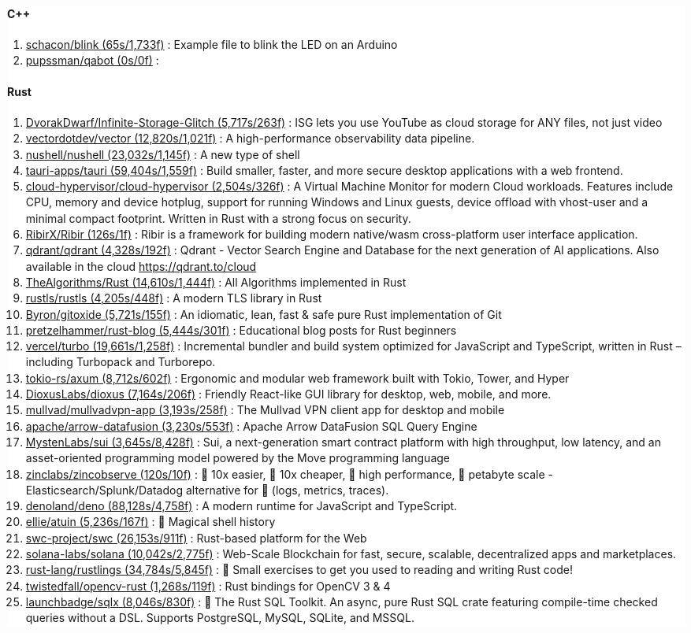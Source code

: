 #### C++
1. [schacon/blink (65s/1,733f)](https://github.com/schacon/blink) : Example file to blink the LED on an Arduino
2. [pupssman/qabot (0s/0f)](https://github.com/pupssman/qabot) : 

#### Rust
1. [DvorakDwarf/Infinite-Storage-Glitch (5,717s/263f)](https://github.com/DvorakDwarf/Infinite-Storage-Glitch) : ISG lets you use YouTube as cloud storage for ANY files, not just video
2. [vectordotdev/vector (12,820s/1,021f)](https://github.com/vectordotdev/vector) : A high-performance observability data pipeline.
3. [nushell/nushell (23,032s/1,145f)](https://github.com/nushell/nushell) : A new type of shell
4. [tauri-apps/tauri (59,404s/1,559f)](https://github.com/tauri-apps/tauri) : Build smaller, faster, and more secure desktop applications with a web frontend.
5. [cloud-hypervisor/cloud-hypervisor (2,504s/326f)](https://github.com/cloud-hypervisor/cloud-hypervisor) : A Virtual Machine Monitor for modern Cloud workloads. Features include CPU, memory and device hotplug, support for running Windows and Linux guests, device offload with vhost-user and a minimal compact footprint. Written in Rust with a strong focus on security.
6. [RibirX/Ribir (126s/1f)](https://github.com/RibirX/Ribir) : Ribir is a framework for building modern native/wasm cross-platform user interface application.
7. [qdrant/qdrant (4,328s/192f)](https://github.com/qdrant/qdrant) : Qdrant - Vector Search Engine and Database for the next generation of AI applications. Also available in the cloud https://qdrant.to/cloud
8. [TheAlgorithms/Rust (14,610s/1,444f)](https://github.com/TheAlgorithms/Rust) : All Algorithms implemented in Rust
9. [rustls/rustls (4,205s/448f)](https://github.com/rustls/rustls) : A modern TLS library in Rust
10. [Byron/gitoxide (5,721s/155f)](https://github.com/Byron/gitoxide) : An idiomatic, lean, fast & safe pure Rust implementation of Git
11. [pretzelhammer/rust-blog (5,444s/301f)](https://github.com/pretzelhammer/rust-blog) : Educational blog posts for Rust beginners
12. [vercel/turbo (19,661s/1,258f)](https://github.com/vercel/turbo) : Incremental bundler and build system optimized for JavaScript and TypeScript, written in Rust – including Turbopack and Turborepo.
13. [tokio-rs/axum (8,712s/602f)](https://github.com/tokio-rs/axum) : Ergonomic and modular web framework built with Tokio, Tower, and Hyper
14. [DioxusLabs/dioxus (7,164s/206f)](https://github.com/DioxusLabs/dioxus) : Friendly React-like GUI library for desktop, web, mobile, and more.
15. [mullvad/mullvadvpn-app (3,193s/258f)](https://github.com/mullvad/mullvadvpn-app) : The Mullvad VPN client app for desktop and mobile
16. [apache/arrow-datafusion (3,230s/553f)](https://github.com/apache/arrow-datafusion) : Apache Arrow DataFusion SQL Query Engine
17. [MystenLabs/sui (3,645s/8,428f)](https://github.com/MystenLabs/sui) : Sui, a next-generation smart contract platform with high throughput, low latency, and an asset-oriented programming model powered by the Move programming language
18. [zinclabs/zincobserve (120s/10f)](https://github.com/zinclabs/zincobserve) : 🚀 10x easier, 🚀 10x cheaper, 🚀 high performance, 🚀 petabyte scale - Elasticsearch/Splunk/Datadog alternative for 🚀 (logs, metrics, traces).
19. [denoland/deno (88,128s/4,758f)](https://github.com/denoland/deno) : A modern runtime for JavaScript and TypeScript.
20. [ellie/atuin (5,236s/167f)](https://github.com/ellie/atuin) : 🐢 Magical shell history
21. [swc-project/swc (26,153s/911f)](https://github.com/swc-project/swc) : Rust-based platform for the Web
22. [solana-labs/solana (10,042s/2,775f)](https://github.com/solana-labs/solana) : Web-Scale Blockchain for fast, secure, scalable, decentralized apps and marketplaces.
23. [rust-lang/rustlings (34,784s/5,845f)](https://github.com/rust-lang/rustlings) : 🦀 Small exercises to get you used to reading and writing Rust code!
24. [twistedfall/opencv-rust (1,268s/119f)](https://github.com/twistedfall/opencv-rust) : Rust bindings for OpenCV 3 & 4
25. [launchbadge/sqlx (8,046s/830f)](https://github.com/launchbadge/sqlx) : 🧰 The Rust SQL Toolkit. An async, pure Rust SQL crate featuring compile-time checked queries without a DSL. Supports PostgreSQL, MySQL, SQLite, and MSSQL.
